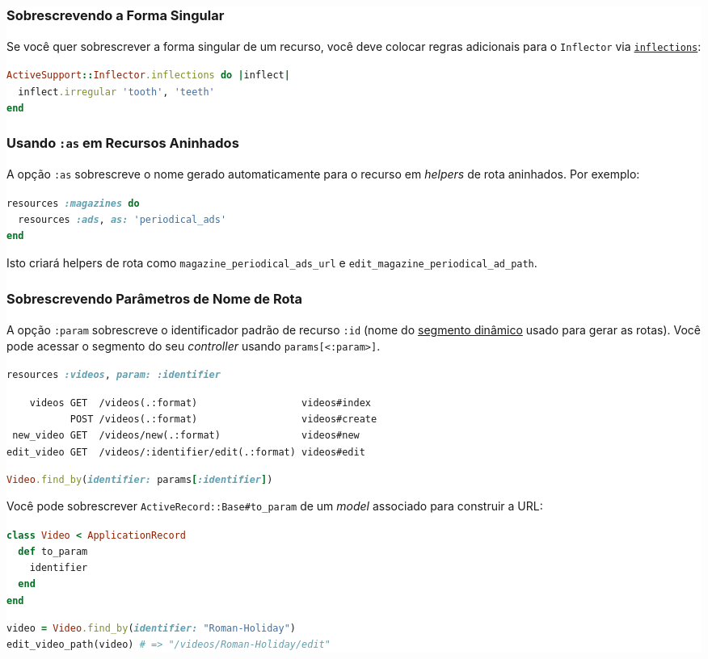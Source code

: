 ### Sobrescrevendo a Forma Singular

Se você quer sobrescrever a forma singular de um recurso, você deve colocar regras adicionais para o `Inflector` via [`inflections`][]:

```ruby
ActiveSupport::Inflector.inflections do |inflect|
  inflect.irregular 'tooth', 'teeth'
end
```

[`inflections`]: https://api.rubyonrails.org/classes/ActiveSupport/Inflector.html#method-i-inflections

### Usando `:as` em Recursos Aninhados

A opção `:as` sobrescreve o nome gerado automaticamente para o recurso em *helpers* de rota aninhados. Por exemplo:

```ruby
resources :magazines do
  resources :ads, as: 'periodical_ads'
end
```

Isto criará helpers de rota como `magazine_periodical_ads_url` e `edit_magazine_periodical_ad_path`.

### Sobrescrevendo Parâmetros de Nome de Rota

A opção `:param` sobrescreve o identificador padrão de recurso `:id` (nome do [segmento dinâmico](routing.html#dynamic-segments) usado para gerar as rotas). Você pode acessar o segmento do seu *controller* usando `params[<:param>]`.

```ruby
resources :videos, param: :identifier
```

```
    videos GET  /videos(.:format)                  videos#index
           POST /videos(.:format)                  videos#create
 new_video GET  /videos/new(.:format)              videos#new
edit_video GET  /videos/:identifier/edit(.:format) videos#edit
```

```ruby
Video.find_by(identifier: params[:identifier])
```

Você pode sobrescrever `ActiveRecord::Base#to_param` de um *model* associado para construir a URL:

```ruby
class Video < ApplicationRecord
  def to_param
    identifier
  end
end
```

```ruby
video = Video.find_by(identifier: "Roman-Holiday")
edit_video_path(video) # => "/videos/Roman-Holiday/edit"
```


[`resources`]: https://api.rubyonrails.org/classes/ActionDispatch/Routing/Mapper/Resources.html#method-i-resources
[`namespace`]: https://api.rubyonrails.org/classes/ActionDispatch/Routing/Mapper/Scoping.html#method-i-namespace
[`scope`]: https://api.rubyonrails.org/classes/ActionDispatch/Routing/Mapper/Scoping.html#method-i-scope
[`concern`]: https://api.rubyonrails.org/classes/ActionDispatch/Routing/Mapper/Concerns.html#method-i-concern
[`concerns`]: https://api.rubyonrails.org/classes/ActionDispatch/Routing/Mapper/Concerns.html#method-i-concerns
[`delete`]: https://api.rubyonrails.org/classes/ActionDispatch/Routing/Mapper/HttpHelpers.html#method-i-delete
[`get`]: https://api.rubyonrails.org/classes/ActionDispatch/Routing/Mapper/HttpHelpers.html#method-i-get
[`member`]: https://api.rubyonrails.org/classes/ActionDispatch/Routing/Mapper/Resources.html#method-i-member
[`patch`]: https://api.rubyonrails.org/classes/ActionDispatch/Routing/Mapper/HttpHelpers.html#method-i-patch
[`post`]: https://api.rubyonrails.org/classes/ActionDispatch/Routing/Mapper/HttpHelpers.html#method-i-post
[`put`]: https://api.rubyonrails.org/classes/ActionDispatch/Routing/Mapper/HttpHelpers.html#method-i-put
[`put`]: https://api.rubyonrails.org/classes/ActionDispatch/Routing/Mapper/HttpHelpers.html#method-i-put
[`collection`]: https://api.rubyonrails.org/classes/ActionDispatch/Routing/Mapper/Resources.html#method-i-collection
[`defaults`]: https://api.rubyonrails.org/classes/ActionDispatch/Routing/Mapper/Scoping.html#method-i-defaults
[`match`]: https://api.rubyonrails.org/classes/ActionDispatch/Routing/Mapper/Base.html#method-i-match
[`constraints`]: https://api.rubyonrails.org/classes/ActionDispatch/Routing/Mapper/Scoping.html#method-i-constraints
[`redirect`]: https://api.rubyonrails.org/classes/ActionDispatch/Routing/Redirection.html#method-i-redirect
[`mount`]: https://api.rubyonrails.org/classes/ActionDispatch/Routing/Mapper/Base.html#method-i-mount
[`root`]: https://api.rubyonrails.org/classes/ActionDispatch/Routing/Mapper/Resources.html#method-i-root
[`direct`]: https://api.rubyonrails.org/classes/ActionDispatch/Routing/Mapper/CustomUrls.html#method-i-direct
[`resolve`]: https://api.rubyonrails.org/classes/ActionDispatch/Routing/Mapper/CustomUrls.html#method-i-resolve
[`draw`]: https://api.rubyonrails.org/classes/ActionDispatch/Routing/Mapper/Resources.html#method-i-draw
[`assert_generates`]: https://api.rubyonrails.org/classes/ActionDispatch/Assertions/RoutingAssertions.html#method-i-assert_generates
[`assert_recognizes`]: https://api.rubyonrails.org/classes/ActionDispatch/Assertions/RoutingAssertions.html#method-i-assert_recognizes
[`assert_routing`]: https://api.rubyonrails.org/classes/ActionDispatch/Assertions/RoutingAssertions.html#method-i-assert_routing